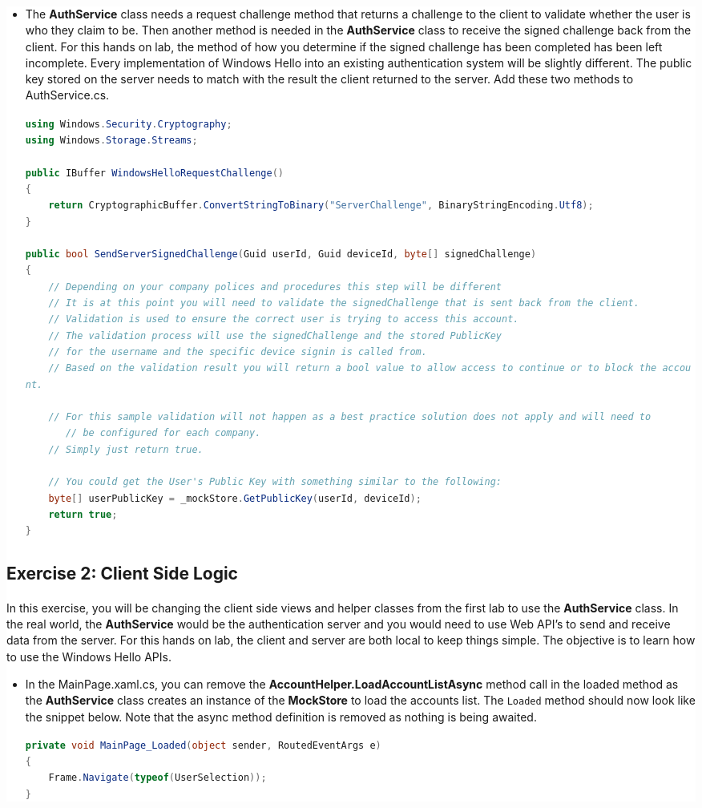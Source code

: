- The **AuthService** class needs a request challenge method that returns a challenge to the client to validate whether the user is who they claim to be. Then another method is needed in the **AuthService** class to receive the signed challenge back from the client. For this hands on lab, the method of how you determine if the signed challenge has been completed has been left incomplete. Every implementation of Windows Hello into an existing authentication system will be slightly different. The public key stored on the server needs to match with the result the client returned to the server. Add these two methods to AuthService.cs.

    ```cs
    using Windows.Security.Cryptography;
    using Windows.Storage.Streams;

    public IBuffer WindowsHelloRequestChallenge()
    {
        return CryptographicBuffer.ConvertStringToBinary("ServerChallenge", BinaryStringEncoding.Utf8);
    }

    public bool SendServerSignedChallenge(Guid userId, Guid deviceId, byte[] signedChallenge)
    {
        // Depending on your company polices and procedures this step will be different
        // It is at this point you will need to validate the signedChallenge that is sent back from the client.
        // Validation is used to ensure the correct user is trying to access this account. 
        // The validation process will use the signedChallenge and the stored PublicKey 
        // for the username and the specific device signin is called from.
        // Based on the validation result you will return a bool value to allow access to continue or to block the account.

        // For this sample validation will not happen as a best practice solution does not apply and will need to 
           // be configured for each company.
        // Simply just return true.

        // You could get the User's Public Key with something similar to the following:
        byte[] userPublicKey = _mockStore.GetPublicKey(userId, deviceId);
        return true;
    }
    ```

## Exercise 2: Client Side Logic

In this exercise, you will be changing the client side views and helper classes from the first lab to use the **AuthService** class. In the real world, the **AuthService** would be the authentication server and you would need to use Web API’s to send and receive data from the server. For this hands on lab, the client and server are both local to keep things simple. The objective is to learn how to use the Windows Hello APIs.

- In the MainPage.xaml.cs, you can remove the **AccountHelper.LoadAccountListAsync** method call in the loaded method as the **AuthService** class creates an instance of the **MockStore** to load the accounts list. The `Loaded` method should now look like the snippet below. Note that the async method definition is removed as nothing is being awaited.

    ```cs
    private void MainPage_Loaded(object sender, RoutedEventArgs e)
    {
        Frame.Navigate(typeof(UserSelection));
    }
    ```
